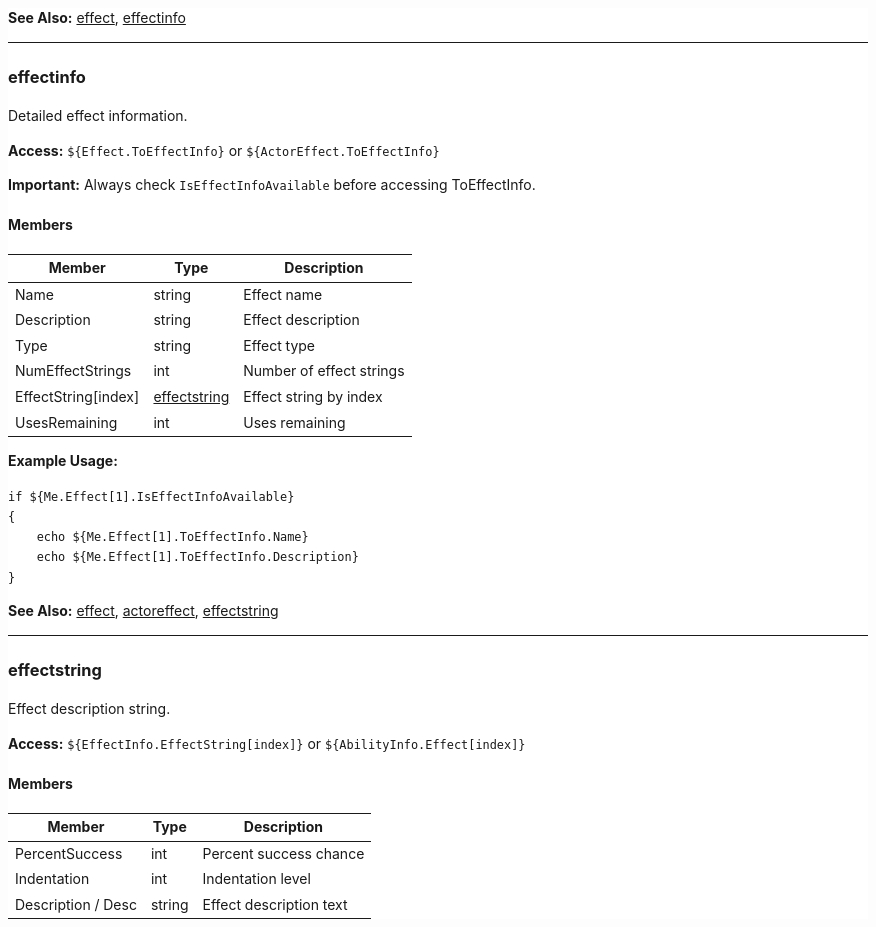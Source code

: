 **See Also:** [effect](#effect), [effectinfo](#effectinfo)

---

### effectinfo

Detailed effect information.

**Access:** `${Effect.ToEffectInfo}` or `${ActorEffect.ToEffectInfo}`

**Important:** Always check `IsEffectInfoAvailable` before accessing ToEffectInfo.

#### Members

| Member | Type | Description |
|--------|------|-------------|
| Name | string | Effect name |
| Description | string | Effect description |
| Type | string | Effect type |
| NumEffectStrings | int | Number of effect strings |
| EffectString[index] | [effectstring](#effectstring) | Effect string by index |
| UsesRemaining | int | Uses remaining |

**Example Usage:**
```lavishscript
if ${Me.Effect[1].IsEffectInfoAvailable}
{
    echo ${Me.Effect[1].ToEffectInfo.Name}
    echo ${Me.Effect[1].ToEffectInfo.Description}
}
```

**See Also:** [effect](#effect), [actoreffect](#actoreffect), [effectstring](#effectstring)

---

### effectstring

Effect description string.

**Access:** `${EffectInfo.EffectString[index]}` or `${AbilityInfo.Effect[index]}`

#### Members

| Member | Type | Description |
|--------|------|-------------|
| PercentSuccess | int | Percent success chance |
| Indentation | int | Indentation level |
| Description / Desc | string | Effect description text |
